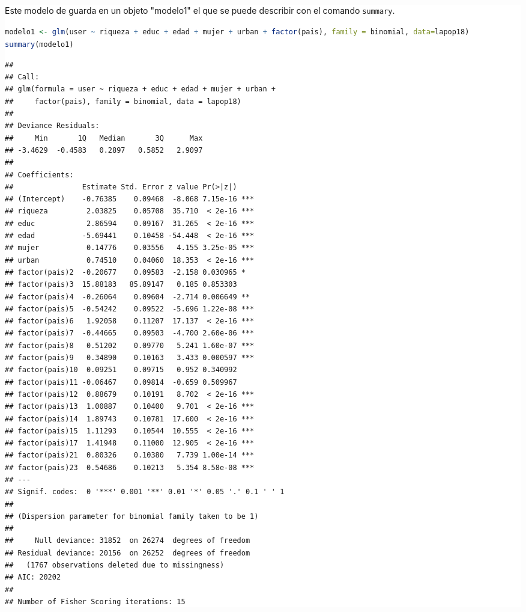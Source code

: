 Este modelo de guarda en un objeto "modelo1" el que se puede describir con el comando `summary`.


```r
modelo1 <- glm(user ~ riqueza + educ + edad + mujer + urban + factor(pais), family = binomial, data=lapop18)
summary(modelo1)
```

```
## 
## Call:
## glm(formula = user ~ riqueza + educ + edad + mujer + urban + 
##     factor(pais), family = binomial, data = lapop18)
## 
## Deviance Residuals: 
##     Min       1Q   Median       3Q      Max  
## -3.4629  -0.4583   0.2897   0.5852   2.9097  
## 
## Coefficients:
##                Estimate Std. Error z value Pr(>|z|)    
## (Intercept)    -0.76385    0.09468  -8.068 7.15e-16 ***
## riqueza         2.03825    0.05708  35.710  < 2e-16 ***
## educ            2.86594    0.09167  31.265  < 2e-16 ***
## edad           -5.69441    0.10458 -54.448  < 2e-16 ***
## mujer           0.14776    0.03556   4.155 3.25e-05 ***
## urban           0.74510    0.04060  18.353  < 2e-16 ***
## factor(pais)2  -0.20677    0.09583  -2.158 0.030965 *  
## factor(pais)3  15.88183   85.89147   0.185 0.853303    
## factor(pais)4  -0.26064    0.09604  -2.714 0.006649 ** 
## factor(pais)5  -0.54242    0.09522  -5.696 1.22e-08 ***
## factor(pais)6   1.92058    0.11207  17.137  < 2e-16 ***
## factor(pais)7  -0.44665    0.09503  -4.700 2.60e-06 ***
## factor(pais)8   0.51202    0.09770   5.241 1.60e-07 ***
## factor(pais)9   0.34890    0.10163   3.433 0.000597 ***
## factor(pais)10  0.09251    0.09715   0.952 0.340992    
## factor(pais)11 -0.06467    0.09814  -0.659 0.509967    
## factor(pais)12  0.88679    0.10191   8.702  < 2e-16 ***
## factor(pais)13  1.00887    0.10400   9.701  < 2e-16 ***
## factor(pais)14  1.89743    0.10781  17.600  < 2e-16 ***
## factor(pais)15  1.11293    0.10544  10.555  < 2e-16 ***
## factor(pais)17  1.41948    0.11000  12.905  < 2e-16 ***
## factor(pais)21  0.80326    0.10380   7.739 1.00e-14 ***
## factor(pais)23  0.54686    0.10213   5.354 8.58e-08 ***
## ---
## Signif. codes:  0 '***' 0.001 '**' 0.01 '*' 0.05 '.' 0.1 ' ' 1
## 
## (Dispersion parameter for binomial family taken to be 1)
## 
##     Null deviance: 31852  on 26274  degrees of freedom
## Residual deviance: 20156  on 26252  degrees of freedom
##   (1767 observations deleted due to missingness)
## AIC: 20202
## 
## Number of Fisher Scoring iterations: 15
```
